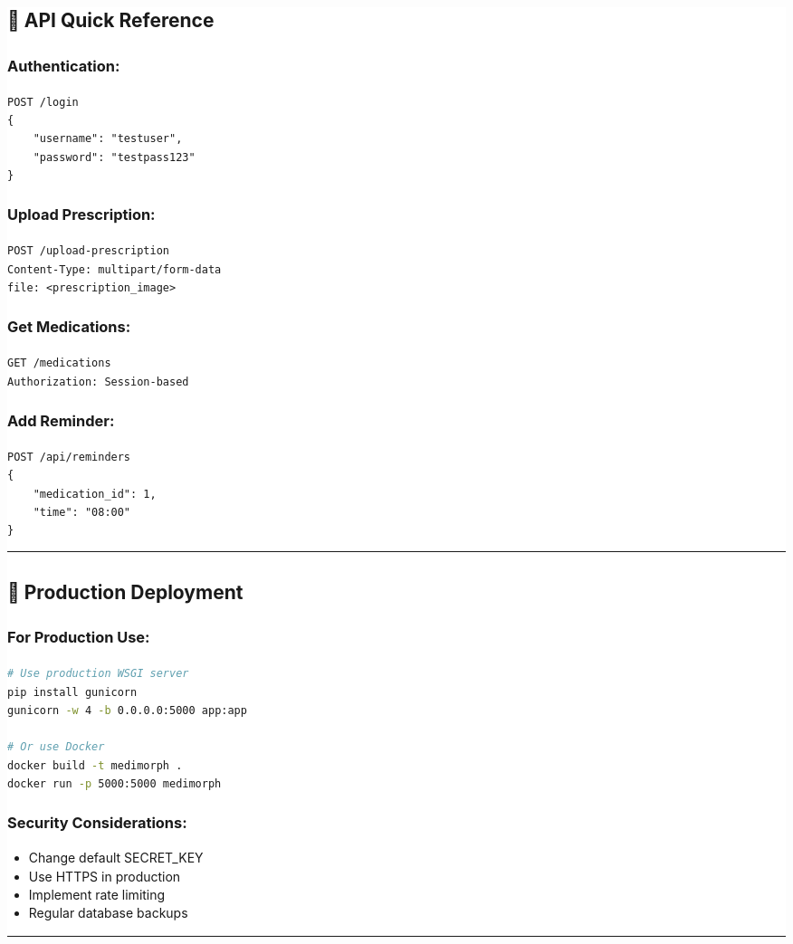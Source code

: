
## 📡 API Quick Reference

### **Authentication:**
```http
POST /login
{
    "username": "testuser",
    "password": "testpass123"
}
```

### **Upload Prescription:**
```http
POST /upload-prescription
Content-Type: multipart/form-data
file: <prescription_image>
```

### **Get Medications:**
```http
GET /medications
Authorization: Session-based
```

### **Add Reminder:**
```http
POST /api/reminders
{
    "medication_id": 1,
    "time": "08:00"
}
```

---

## 🎯 Production Deployment

### **For Production Use:**
```bash
# Use production WSGI server
pip install gunicorn
gunicorn -w 4 -b 0.0.0.0:5000 app:app

# Or use Docker
docker build -t medimorph .
docker run -p 5000:5000 medimorph
```

### **Security Considerations:**
- Change default SECRET_KEY
- Use HTTPS in production
- Implement rate limiting
- Regular database backups

---